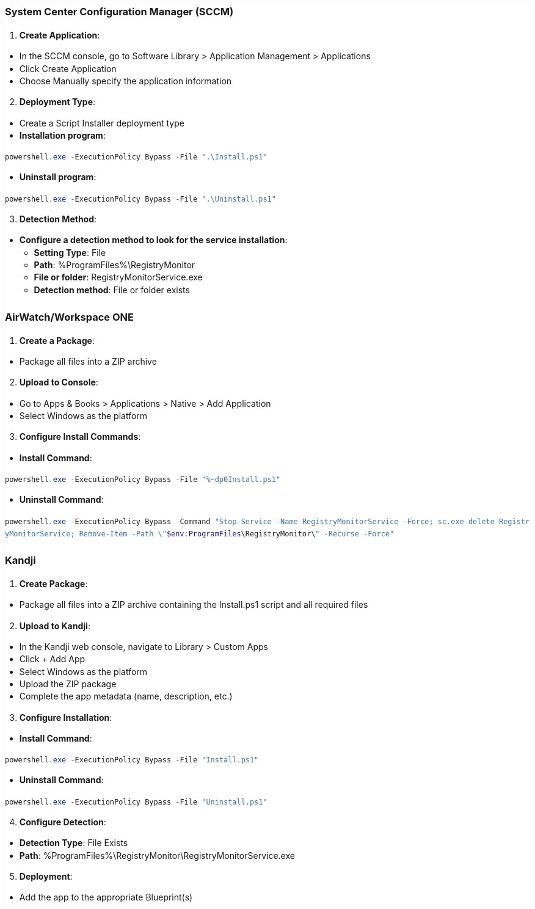 ### System Center Configuration Manager (SCCM)

1. **Create Application**:
  - In the SCCM console, go to Software Library > Application Management > Applications
  - Click Create Application
  - Choose Manually specify the application information
2. **Deployment Type**:
  - Create a Script Installer deployment type
  - **Installation program**:
  ```powershell
  powershell.exe -ExecutionPolicy Bypass -File ".\Install.ps1"
  ```
  - **Uninstall program**:
  ```powershell
  powershell.exe -ExecutionPolicy Bypass -File ".\Uninstall.ps1"
  ```
3. **Detection Method**:
  - **Configure a detection method to look for the service installation**:
    - **Setting Type**: File
    - **Path**: %ProgramFiles%\RegistryMonitor
    - **File or folder**: RegistryMonitorService.exe
    - **Detection method**: File or folder exists

### AirWatch/Workspace ONE

1. **Create a Package**:
  - Package all files into a ZIP archive
2. **Upload to Console**:
  - Go to Apps & Books > Applications > Native > Add Application
  - Select Windows as the platform
3. **Configure Install Commands**:
  - **Install Command**:
  ```powershell
  powershell.exe -ExecutionPolicy Bypass -File "%~dp0Install.ps1"
  ```
  - **Uninstall Command**:
  ```powershell
  powershell.exe -ExecutionPolicy Bypass -Command "Stop-Service -Name RegistryMonitorService -Force; sc.exe delete RegistryMonitorService; Remove-Item -Path \"$env:ProgramFiles\RegistryMonitor\" -Recurse -Force"
  ```

### Kandji

1. **Create Package**:
  - Package all files into a ZIP archive containing the Install.ps1 script and all required files
2. **Upload to Kandji**:
  - In the Kandji web console, navigate to Library > Custom Apps
  - Click + Add App
  - Select Windows as the platform
  - Upload the ZIP package
  - Complete the app metadata (name, description, etc.)
3. **Configure Installation**:
  - **Install Command**:
  ```powershell
  powershell.exe -ExecutionPolicy Bypass -File "Install.ps1"
  ```
  - **Uninstall Command**:
  ```powershell
  powershell.exe -ExecutionPolicy Bypass -File "Uninstall.ps1"
  ```
4. **Configure Detection**:
  - **Detection Type**: File Exists
  - **Path**: %ProgramFiles%\RegistryMonitor\RegistryMonitorService.exe
5. **Deployment**:
  - Add the app to the appropriate Blueprint(s)